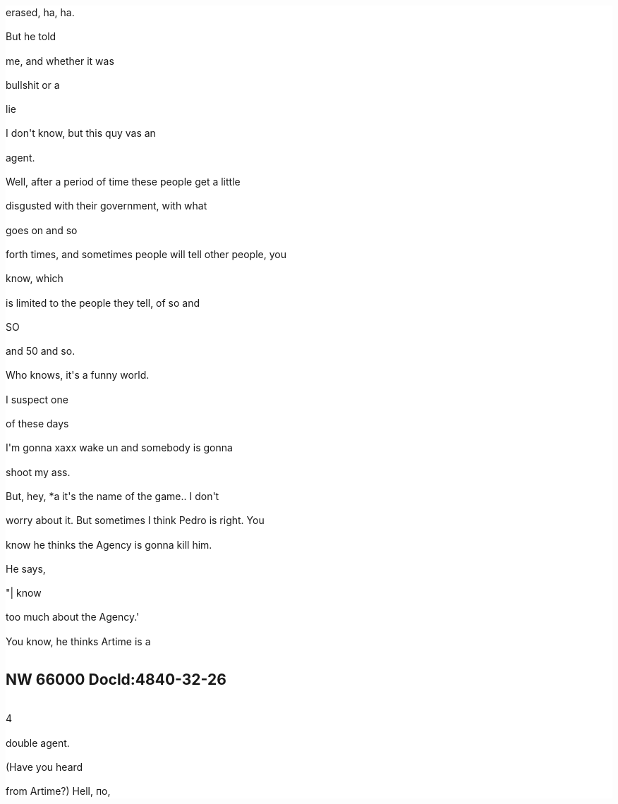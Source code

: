 erased, ha, ha.

But he told

me, and whether it was

bullshit or a

lie

I don't know, but this quy vas an

agent.

Well, after a period of time these people get a little

disgusted with their government, with what

goes on and so

forth times, and sometimes people will tell other people, you

know, which

is limited to the people they tell, of so and

SO

and 50 and so.

Who knows, it's a funny world.

I suspect one

of these days

I'm gonna xaxx wake un and somebody is gonna

shoot my ass.

But, hey, *a it's the name of the game.. I don't

worry about it. But sometimes I think Pedro is right. You

know he thinks the Agency is gonna kill him.

He says,

"| know

too much about the Agency.'

You know, he thinks Artime is a

NW 66000 Docld:4840-32-26
---

##
4

double agent.

(Have you heard

from Artime?) Hell, по,
